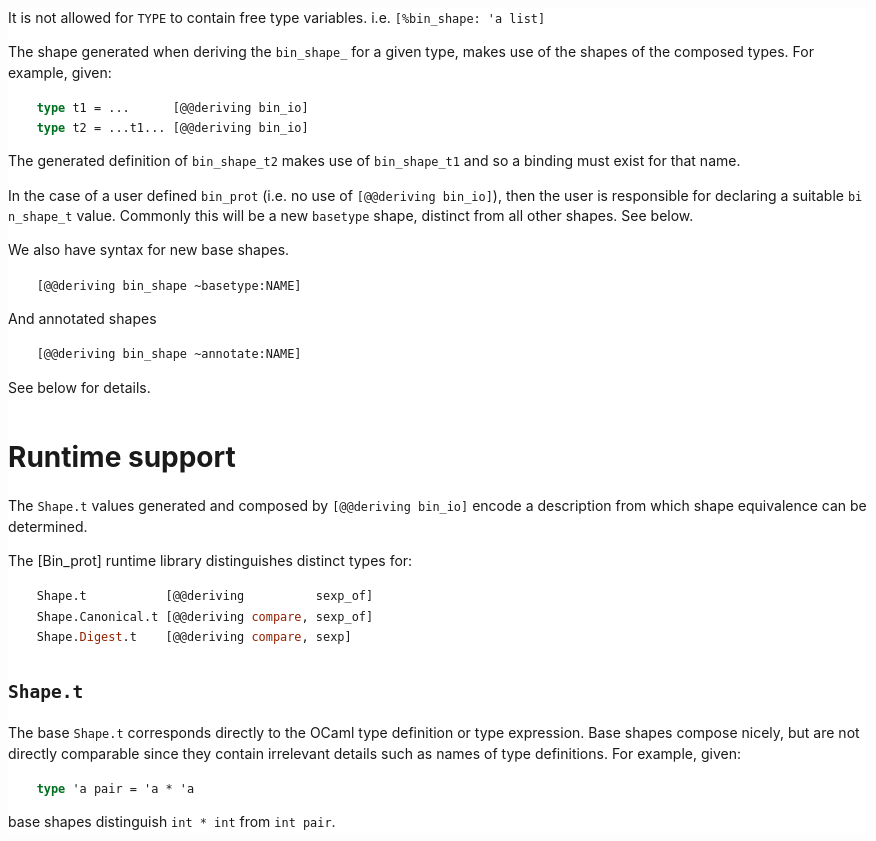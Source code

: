 It is not allowed for `TYPE` to contain free type
variables. i.e. `[%bin_shape: 'a list]`

The shape generated when deriving the `bin_shape_` for a given type,
makes use of the shapes of the composed types.  For example, given:

```ocaml
    type t1 = ...      [@@deriving bin_io]
    type t2 = ...t1... [@@deriving bin_io]
```

The generated definition of `bin_shape_t2` makes use of `bin_shape_t1`
and so a binding must exist for that name.

In the case of a user defined `bin_prot` (i.e. no use of
`[@@deriving bin_io]`), then the user is responsible for declaring a
suitable `bin_shape_t` value.  Commonly this will be a new `basetype`
shape, distinct from all other shapes.  See below.

We also have syntax for new base shapes.

```ocaml
    [@@deriving bin_shape ~basetype:NAME]
```

And annotated shapes

```ocaml
    [@@deriving bin_shape ~annotate:NAME]
```

See below for details.

Runtime support
====================================

The `Shape.t` values generated and composed by `[@@deriving bin_io]`
encode a description from which shape equivalence can be determined.

The [Bin_prot] runtime library distinguishes distinct types for:

```ocaml
    Shape.t           [@@deriving          sexp_of]
    Shape.Canonical.t [@@deriving compare, sexp_of]
    Shape.Digest.t    [@@deriving compare, sexp]
```

## `Shape.t`

The base `Shape.t` corresponds directly to the OCaml type definition
or type expression.  Base shapes compose nicely, but are not directly
comparable since they contain irrelevant details such as names of type
definitions.  For example, given:

```ocaml
    type 'a pair = 'a * 'a
```

base shapes distinguish `int * int` from `int pair`.
